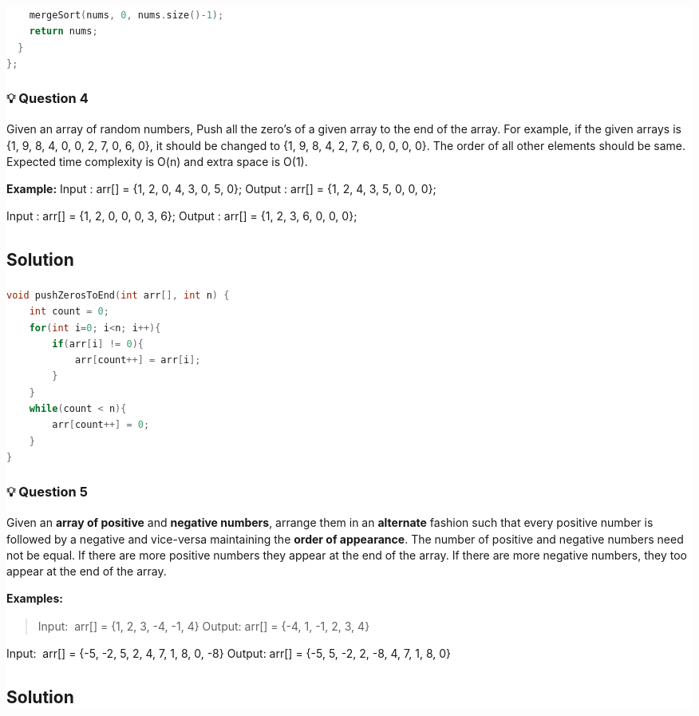 ```cpp
    mergeSort(nums, 0, nums.size()-1);
    return nums;
  }
};
```

### 💡 **Question 4**

Given an array of random numbers, Push all the zero’s of a given array to the end of the array. For example, if the given arrays is {1, 9, 8, 4, 0, 0, 2, 7, 0, 6, 0}, it should be changed to {1, 9, 8, 4, 2, 7, 6, 0, 0, 0, 0}. The order of all other elements should be same. Expected time complexity is O(n) and extra space is O(1).

**Example:**
Input : arr[] = {1, 2, 0, 4, 3, 0, 5, 0};
Output : arr[] = {1, 2, 4, 3, 5, 0, 0, 0};

Input : arr[] = {1, 2, 0, 0, 0, 3, 6};
Output : arr[] = {1, 2, 3, 6, 0, 0, 0};

## **Solution**

```cpp
void pushZerosToEnd(int arr[], int n) {
    int count = 0;
    for(int i=0; i<n; i++){
        if(arr[i] != 0){
            arr[count++] = arr[i];
        }
    }
    while(count < n){
        arr[count++] = 0;
    }
}
```

### 💡 **Question 5**

Given an **array of positive** and **negative numbers**, arrange them in an **alternate** fashion such that every positive number is followed by a negative and vice-versa maintaining the **order of appearance**. The number of positive and negative numbers need not be equal. If there are more positive numbers they appear at the end of the array. If there are more negative numbers, they too appear at the end of the array.

**Examples:**

> Input:  arr[] = {1, 2, 3, -4, -1, 4}
> Output: arr[] = {-4, 1, -1, 2, 3, 4}

Input:  arr[] = {-5, -2, 5, 2, 4, 7, 1, 8, 0, -8}
Output: arr[] = {-5, 5, -2, 2, -8, 4, 7, 1, 8, 0}

## **Solution**

